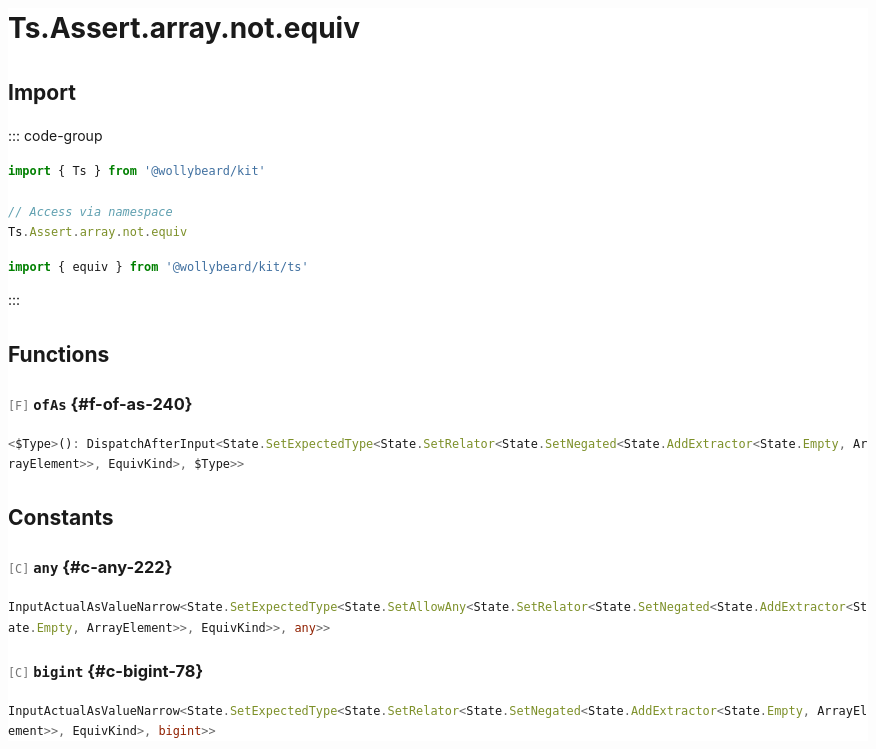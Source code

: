 # Ts.Assert.array.not.equiv

## Import

::: code-group

```typescript [Namespace]
import { Ts } from '@wollybeard/kit'

// Access via namespace
Ts.Assert.array.not.equiv
```

```typescript [Barrel]
import { equiv } from '@wollybeard/kit/ts'
```

:::

## Functions

### <span style="opacity: 0.6; font-weight: normal; font-size: 0.85em;">`[F]`</span> `ofAs`<SourceLink inline href="https://github.com/jasonkuhrt/kit/blob/main/./src/utils/ts/assert/builder-generated/array/not/equiv.ts#L240" /> {#f-of-as-240}

```typescript
<$Type>(): DispatchAfterInput<State.SetExpectedType<State.SetRelator<State.SetNegated<State.AddExtractor<State.Empty, ArrayElement>>, EquivKind>, $Type>>
```

## Constants

### <span style="opacity: 0.6; font-weight: normal; font-size: 0.85em;">`[C]`</span> `any`<SourceLink inline href="https://github.com/jasonkuhrt/kit/blob/main/./src/utils/ts/assert/builder-generated/array/not/equiv.ts#L222" /> {#c-any-222}

```typescript
InputActualAsValueNarrow<State.SetExpectedType<State.SetAllowAny<State.SetRelator<State.SetNegated<State.AddExtractor<State.Empty, ArrayElement>>, EquivKind>>, any>>
```

### <span style="opacity: 0.6; font-weight: normal; font-size: 0.85em;">`[C]`</span> `bigint`<SourceLink inline href="https://github.com/jasonkuhrt/kit/blob/main/./src/utils/ts/assert/builder-generated/array/not/equiv.ts#L78" /> {#c-bigint-78}

```typescript
InputActualAsValueNarrow<State.SetExpectedType<State.SetRelator<State.SetNegated<State.AddExtractor<State.Empty, ArrayElement>>, EquivKind>, bigint>>
```

